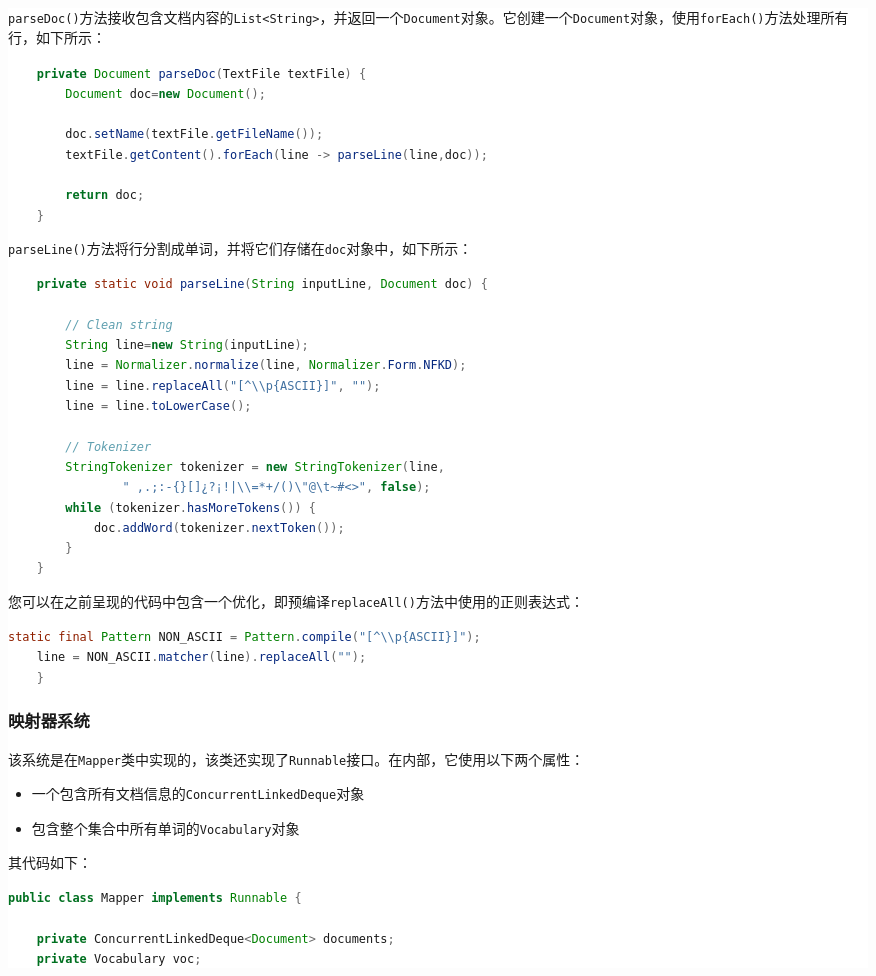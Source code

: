 `parseDoc()`方法接收包含文档内容的`List<String>`，并返回一个`Document`对象。它创建一个`Document`对象，使用`forEach()`方法处理所有行，如下所示：

```java
    private Document parseDoc(TextFile textFile) {
        Document doc=new Document();

        doc.setName(textFile.getFileName());
        textFile.getContent().forEach(line -> parseLine(line,doc));

        return doc;
    }
```

`parseLine()`方法将行分割成单词，并将它们存储在`doc`对象中，如下所示：

```java
    private static void parseLine(String inputLine, Document doc) {

        // Clean string
        String line=new String(inputLine);
        line = Normalizer.normalize(line, Normalizer.Form.NFKD);
        line = line.replaceAll("[^\\p{ASCII}]", "");
        line = line.toLowerCase();

        // Tokenizer
        StringTokenizer tokenizer = new StringTokenizer(line,
                " ,.;:-{}[]¿?¡!|\\=*+/()\"@\t~#<>", false);
        while (tokenizer.hasMoreTokens()) {
            doc.addWord(tokenizer.nextToken());
        }
    }
```

您可以在之前呈现的代码中包含一个优化，即预编译`replaceAll()`方法中使用的正则表达式：

```java
static final Pattern NON_ASCII = Pattern.compile("[^\\p{ASCII}]");
    line = NON_ASCII.matcher(line).replaceAll("");
    }
```

### 映射器系统

该系统是在`Mapper`类中实现的，该类还实现了`Runnable`接口。在内部，它使用以下两个属性：

+   一个包含所有文档信息的`ConcurrentLinkedDeque`对象

+   包含整个集合中所有单词的`Vocabulary`对象

其代码如下：

```java
public class Mapper implements Runnable {

    private ConcurrentLinkedDeque<Document> documents;
    private Vocabulary voc;
```
